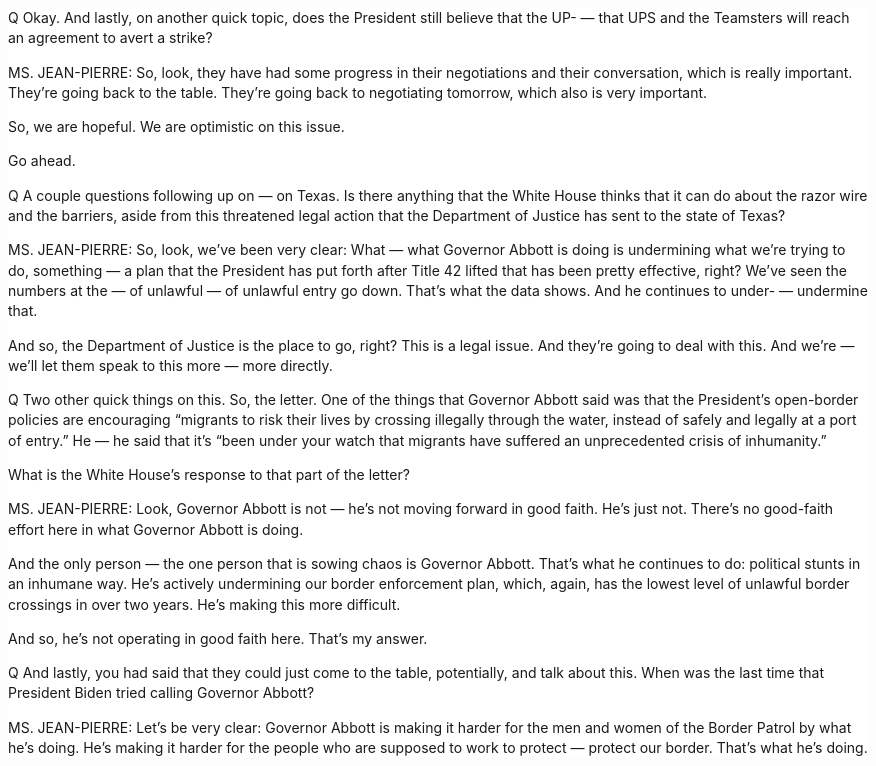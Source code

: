 Q Okay. And lastly, on another quick topic, does the President still
believe that the UP- — that UPS and the Teamsters will reach an
agreement to avert a strike?

MS. JEAN-PIERRE: So, look, they have had some progress in their
negotiations and their conversation, which is really important. They’re
going back to the table. They’re going back to negotiating tomorrow,
which also is very important.

So, we are hopeful. We are optimistic on this issue.

Go ahead.

Q A couple questions following up on — on Texas. Is there anything that
the White House thinks that it can do about the razor wire and the
barriers, aside from this threatened legal action that the Department of
Justice has sent to the state of Texas?

MS. JEAN-PIERRE: So, look, we’ve been very clear: What — what Governor
Abbott is doing is undermining what we’re trying to do, something — a
plan that the President has put forth after Title 42 lifted that has
been pretty effective, right? We’ve seen the numbers at the — of
unlawful — of unlawful entry go down. That’s what the data shows. And he
continues to under- — undermine that.

And so, the Department of Justice is the place to go, right? This is a
legal issue. And they’re going to deal with this. And we’re — we’ll let
them speak to this more — more directly.

Q Two other quick things on this. So, the letter. One of the things that
Governor Abbott said was that the President’s open-border policies are
encouraging “migrants to risk their lives by crossing illegally through
the water, instead of safely and legally at a port of entry.” He — he
said that it’s “been under your watch that migrants have suffered an
unprecedented crisis of inhumanity.”

What is the White House’s response to that part of the letter?

MS. JEAN-PIERRE: Look, Governor Abbott is not — he’s not moving forward
in good faith. He’s just not. There’s no good-faith effort here in what
Governor Abbott is doing.

And the only person — the one person that is sowing chaos is Governor
Abbott. That’s what he continues to do: political stunts in an inhumane
way. He’s actively undermining our border enforcement plan, which,
again, has the lowest level of unlawful border crossings in over two
years. He’s making this more difficult.

And so, he’s not operating in good faith here. That’s my answer.

Q And lastly, you had said that they could just come to the table,
potentially, and talk about this. When was the last time that President
Biden tried calling Governor Abbott?

MS. JEAN-PIERRE: Let’s be very clear: Governor Abbott is making it
harder for the men and women of the Border Patrol by what he’s doing.
He’s making it harder for the people who are supposed to work to protect
— protect our border. That’s what he’s doing.
